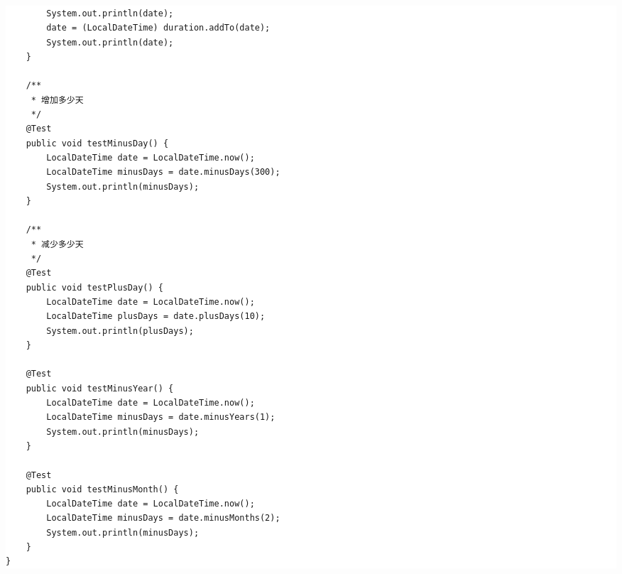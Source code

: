 ```
        System.out.println(date);
        date = (LocalDateTime) duration.addTo(date);
        System.out.println(date);
    }

    /**
     * 增加多少天
     */
    @Test
    public void testMinusDay() {
        LocalDateTime date = LocalDateTime.now();
        LocalDateTime minusDays = date.minusDays(300);
        System.out.println(minusDays);
    }

    /**
     * 减少多少天
     */
    @Test
    public void testPlusDay() {
        LocalDateTime date = LocalDateTime.now();
        LocalDateTime plusDays = date.plusDays(10);
        System.out.println(plusDays);
    }
    
    @Test
    public void testMinusYear() {
        LocalDateTime date = LocalDateTime.now();
        LocalDateTime minusDays = date.minusYears(1);
        System.out.println(minusDays);
    }

    @Test
    public void testMinusMonth() {
        LocalDateTime date = LocalDateTime.now();
        LocalDateTime minusDays = date.minusMonths(2);
        System.out.println(minusDays);
    }
}

```
